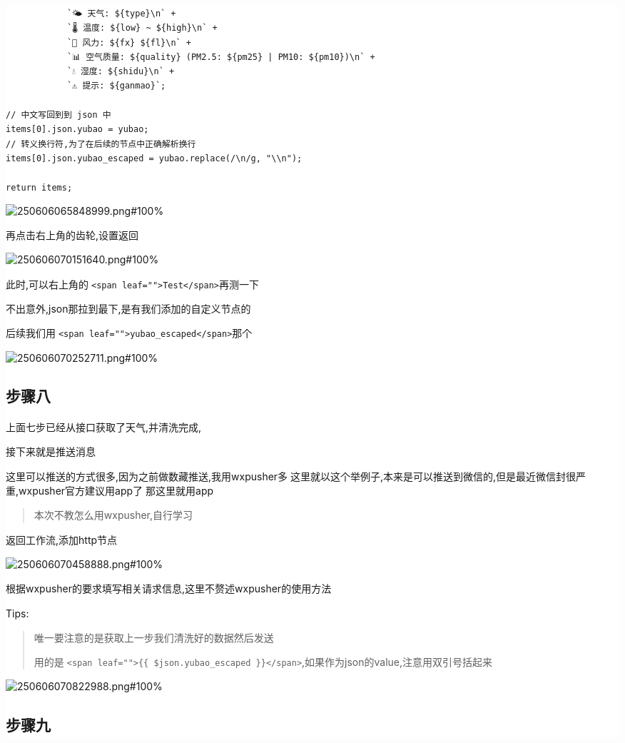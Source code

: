 ```
            `🌤 天气: ${type}\n` +
            `🌡 温度: ${low} ~ ${high}\n` +
            `🎐 风力: ${fx} ${fl}\n` +
            `📊 空气质量: ${quality} (PM2.5: ${pm25} | PM10: ${pm10})\n` +
            `💧 湿度: ${shidu}\n` +
            `⚠️ 提示: ${ganmao}`;

// 中文写回到到 json 中
items[0].json.yubao = yubao;
// 转义换行符,为了在后续的节点中正确解析换行
items[0].json.yubao_escaped = yubao.replace(/\n/g, "\\n");  

return items;
```

![250606065848999.png#100%](https://mmbiz.qpic.cn/mmbiz_png/GbtmibZK9R16unAhZUmiaNLoDo1NcFFFFaqYQNEHoz52qc3ibOLeNicqKGoLMmrlw7gkPqnxBdM6EWyBkSwbzxiaWtg/640?wx_fmt=png&from=appmsg&watermark=1&tp=wxpic&wxfrom=5&wx_lazy=1 "null")

再点击右上角的齿轮,设置返回

![250606070151640.png#100%](https://mmbiz.qpic.cn/mmbiz_png/GbtmibZK9R16unAhZUmiaNLoDo1NcFFFFaAAcxlyPAWQvyJTB44ABVIr6espRNrdDdTfIwP4cibcwRWj4lsEk9f1g/640?wx_fmt=png&from=appmsg&watermark=1&tp=wxpic&wxfrom=5&wx_lazy=1 "null")

此时,可以右上角的 `<span leaf="">Test</span>`再测一下

不出意外,json那拉到最下,是有我们添加的自定义节点的

后续我们用 `<span leaf="">yubao_escaped</span>`那个

![250606070252711.png#100%](https://mmbiz.qpic.cn/mmbiz_png/GbtmibZK9R16unAhZUmiaNLoDo1NcFFFFaYbYmiaw9lztmQHqk7peNcPgehjKaVOOiaXjMJCVdMuLQ4l5iboR2NwXqg/640?wx_fmt=png&from=appmsg&watermark=1&tp=wxpic&wxfrom=5&wx_lazy=1 "null")

## 步骤八

上面七步已经从接口获取了天气,并清洗完成,

接下来就是推送消息

这里可以推送的方式很多,因为之前做数藏推送,我用wxpusher多 这里就以这个举例子,本来是可以推送到微信的,但是最近微信封很严重,wxpusher官方建议用app了 那这里就用app

> 本次不教怎么用wxpusher,自行学习

返回工作流,添加http节点

![250606070458888.png#100%](https://mmbiz.qpic.cn/mmbiz_png/GbtmibZK9R16unAhZUmiaNLoDo1NcFFFFaSr3OXo4knrPlMkiard5xzyAf9hRTMc7hLZ9c7oLGreW8UfSZ9MW3icWg/640?wx_fmt=png&from=appmsg&watermark=1&tp=wxpic&wxfrom=5&wx_lazy=1 "null")

根据wxpusher的要求填写相关请求信息,这里不赘述wxpusher的使用方法

Tips:

> 唯一要注意的是获取上一步我们清洗好的数据然后发送
>
> 用的是 `<span leaf="">{{ $json.yubao_escaped }}</span>`,如果作为json的value,注意用双引号括起来

![250606070822988.png#100%](https://mmbiz.qpic.cn/mmbiz_png/GbtmibZK9R16unAhZUmiaNLoDo1NcFFFFaYZMGd48kM9tWKRp3AAaic2PwYl2qDuhk0fyc7qxOC0RMmAtwLmRTyrg/640?wx_fmt=png&from=appmsg&watermark=1&tp=wxpic&wxfrom=5&wx_lazy=1 "null")

## 步骤九
